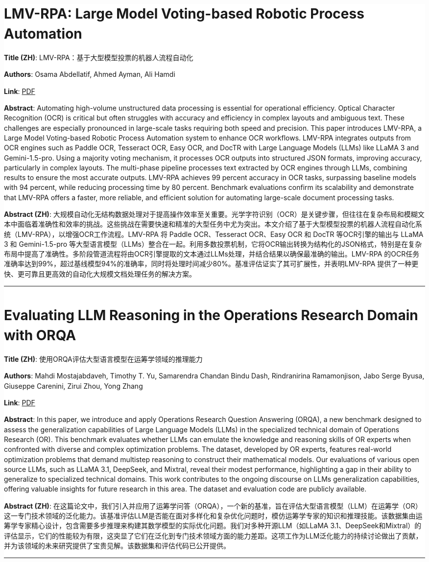 # LMV-RPA: Large Model Voting-based Robotic Process Automation 

**Title (ZH)**: LMV-RPA：基于大型模型投票的机器人流程自动化 

**Authors**: Osama Abdellatif, Ahmed Ayman, Ali Hamdi  

**Link**: [PDF](https://arxiv.org/pdf/2412.17965)  

**Abstract**: Automating high-volume unstructured data processing is essential for operational efficiency. Optical Character Recognition (OCR) is critical but often struggles with accuracy and efficiency in complex layouts and ambiguous text. These challenges are especially pronounced in large-scale tasks requiring both speed and precision. This paper introduces LMV-RPA, a Large Model Voting-based Robotic Process Automation system to enhance OCR workflows. LMV-RPA integrates outputs from OCR engines such as Paddle OCR, Tesseract OCR, Easy OCR, and DocTR with Large Language Models (LLMs) like LLaMA 3 and Gemini-1.5-pro. Using a majority voting mechanism, it processes OCR outputs into structured JSON formats, improving accuracy, particularly in complex layouts. The multi-phase pipeline processes text extracted by OCR engines through LLMs, combining results to ensure the most accurate outputs. LMV-RPA achieves 99 percent accuracy in OCR tasks, surpassing baseline models with 94 percent, while reducing processing time by 80 percent. Benchmark evaluations confirm its scalability and demonstrate that LMV-RPA offers a faster, more reliable, and efficient solution for automating large-scale document processing tasks. 

**Abstract (ZH)**: 大规模自动化无结构数据处理对于提高操作效率至关重要。光学字符识别（OCR）是关键步骤，但往往在复杂布局和模糊文本中面临着准确性和效率的挑战。这些挑战在需要快速和精准的大型任务中尤为突出。本文介绍了基于大型模型投票的机器人流程自动化系统（LMV-RPA），以增强OCR工作流程。LMV-RPA 将 Paddle OCR、Tesseract OCR、Easy OCR 和 DocTR 等OCR引擎的输出与 LLaMA 3 和 Gemini-1.5-pro 等大型语言模型（LLMs）整合在一起。利用多数投票机制，它将OCR输出转换为结构化的JSON格式，特别是在复杂布局中提高了准确性。多阶段管道流程将由OCR引擎提取的文本通过LLMs处理，并结合结果以确保最准确的输出。LMV-RPA 的OCR任务准确率达到99%，超过基线模型94%的准确率，同时将处理时间减少80%。基准评估证实了其可扩展性，并表明LMV-RPA 提供了一种更快、更可靠且更高效的自动化大规模文档处理任务的解决方案。 

---
# Evaluating LLM Reasoning in the Operations Research Domain with ORQA 

**Title (ZH)**: 使用ORQA评估大型语言模型在运筹学领域的推理能力 

**Authors**: Mahdi Mostajabdaveh, Timothy T. Yu, Samarendra Chandan Bindu Dash, Rindranirina Ramamonjison, Jabo Serge Byusa, Giuseppe Carenini, Zirui Zhou, Yong Zhang  

**Link**: [PDF](https://arxiv.org/pdf/2412.17874)  

**Abstract**: In this paper, we introduce and apply Operations Research Question Answering (ORQA), a new benchmark designed to assess the generalization capabilities of Large Language Models (LLMs) in the specialized technical domain of Operations Research (OR). This benchmark evaluates whether LLMs can emulate the knowledge and reasoning skills of OR experts when confronted with diverse and complex optimization problems. The dataset, developed by OR experts, features real-world optimization problems that demand multistep reasoning to construct their mathematical models. Our evaluations of various open source LLMs, such as LLaMA 3.1, DeepSeek, and Mixtral, reveal their modest performance, highlighting a gap in their ability to generalize to specialized technical domains. This work contributes to the ongoing discourse on LLMs generalization capabilities, offering valuable insights for future research in this area. The dataset and evaluation code are publicly available. 

**Abstract (ZH)**: 在这篇论文中，我们引入并应用了运筹学问答（ORQA），一个新的基准，旨在评估大型语言模型（LLM）在运筹学（OR）这一专门技术领域的泛化能力。该基准评估LLM是否能在面对多样化和复杂优化问题时，模仿运筹学专家的知识和推理技能。该数据集由运筹学专家精心设计，包含需要多步推理来构建其数学模型的实际优化问题。我们对多种开源LLM（如LLaMA 3.1、DeepSeek和Mixtral）的评估显示，它们的性能较为有限，这突显了它们在泛化到专门技术领域方面的能力差距。这项工作为LLM泛化能力的持续讨论做出了贡献，并为该领域的未来研究提供了宝贵见解。该数据集和评估代码已公开提供。 

---